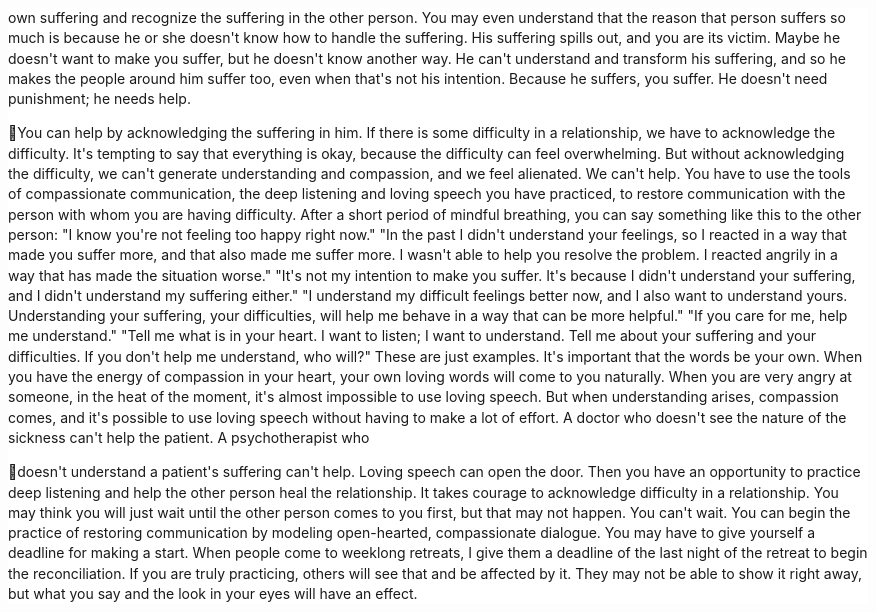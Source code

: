 own suffering and recognize the suffering in the other person. You may
even understand that the reason that person suffers so much is because
he or she doesn't know how to handle the suffering. His suffering spills
out, and you are its victim. Maybe he doesn't want to make you suffer,
but he doesn't know another way. He can't understand and transform his
suffering, and so he makes the people around him suffer too, even when
that's not his intention. Because he suffers, you suffer. He doesn't
need punishment; he needs help.

You can help by acknowledging the suffering in him. If there is some
difficulty in a relationship, we have to acknowledge the difficulty.
It's tempting to say that everything is okay, because the difficulty can
feel overwhelming. But without acknowledging the difficulty, we can't
generate understanding and compassion, and we feel alienated. We can't
help. You have to use the tools of compassionate communication, the deep
listening and loving speech you have practiced, to restore communication
with the person with whom you are having difficulty. After a short
period of mindful breathing, you can say something like this to the
other person: "I know you're not feeling too happy right now." "In the
past I didn't understand your feelings, so I reacted in a way that made
you suffer more, and that also made me suffer more. I wasn't able to
help you resolve the problem. I reacted angrily in a way that has made
the situation worse." "It's not my intention to make you suffer. It's
because I didn't understand your suffering, and I didn't understand my
suffering either." "I understand my difficult feelings better now, and I
also want to understand yours. Understanding your suffering, your
difficulties, will help me behave in a way that can be more helpful."
"If you care for me, help me understand." "Tell me what is in your
heart. I want to listen; I want to understand. Tell me about your
suffering and your difficulties. If you don't help me understand, who
will?" These are just examples. It's important that the words be your
own. When you have the energy of compassion in your heart, your own
loving words will come to you naturally. When you are very angry at
someone, in the heat of the moment, it's almost impossible to use loving
speech. But when understanding arises, compassion comes, and it's
possible to use loving speech without having to make a lot of effort. A
doctor who doesn't see the nature of the sickness can't help the
patient. A psychotherapist who

doesn't understand a patient's suffering can't help. Loving speech can
open the door. Then you have an opportunity to practice deep listening
and help the other person heal the relationship. It takes courage to
acknowledge difficulty in a relationship. You may think you will just
wait until the other person comes to you first, but that may not happen.
You can't wait. You can begin the practice of restoring communication by
modeling open-hearted, compassionate dialogue. You may have to give
yourself a deadline for making a start. When people come to weeklong
retreats, I give them a deadline of the last night of the retreat to
begin the reconciliation. If you are truly practicing, others will see
that and be affected by it. They may not be able to show it right away,
but what you say and the look in your eyes will have an effect.
